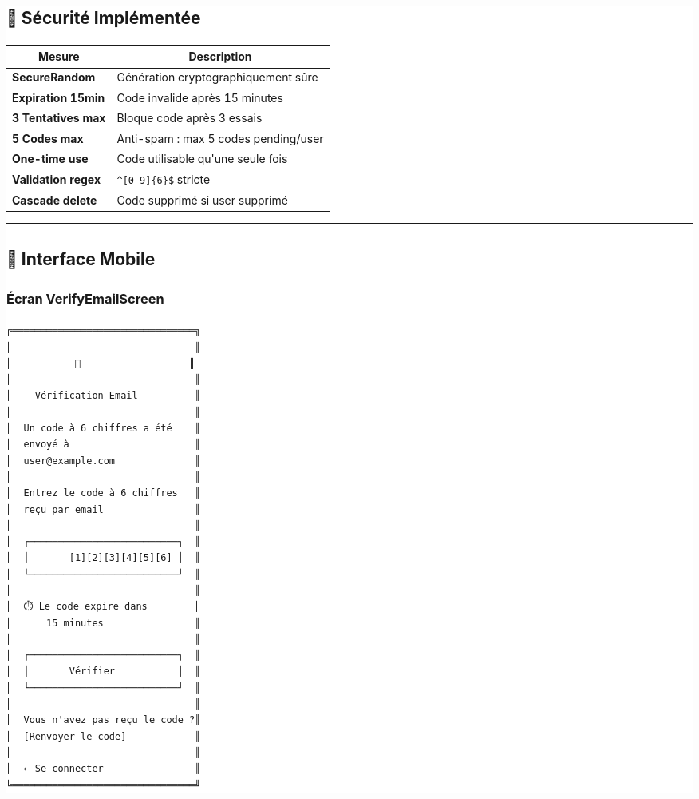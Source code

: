 ## 🔐 Sécurité Implémentée

| Mesure               | Description                          |
| -------------------- | ------------------------------------ |
| **SecureRandom**     | Génération cryptographiquement sûre  |
| **Expiration 15min** | Code invalide après 15 minutes       |
| **3 Tentatives max** | Bloque code après 3 essais           |
| **5 Codes max**      | Anti-spam : max 5 codes pending/user |
| **One-time use**     | Code utilisable qu'une seule fois    |
| **Validation regex** | `^[0-9]{6}$` stricte                 |
| **Cascade delete**   | Code supprimé si user supprimé       |

---

## 📱 Interface Mobile

### Écran VerifyEmailScreen

```
╔════════════════════════════════╗
║                                ║
║           📧                   ║
║                                ║
║    Vérification Email          ║
║                                ║
║  Un code à 6 chiffres a été    ║
║  envoyé à                      ║
║  user@example.com              ║
║                                ║
║  Entrez le code à 6 chiffres   ║
║  reçu par email                ║
║                                ║
║  ┌──────────────────────────┐  ║
║  │       [1][2][3][4][5][6] │  ║
║  └──────────────────────────┘  ║
║                                ║
║  ⏱️ Le code expire dans        ║
║      15 minutes                ║
║                                ║
║  ┌──────────────────────────┐  ║
║  │       Vérifier           │  ║
║  └──────────────────────────┘  ║
║                                ║
║  Vous n'avez pas reçu le code ?║
║  [Renvoyer le code]            ║
║                                ║
║  ← Se connecter                ║
╚════════════════════════════════╝
```
